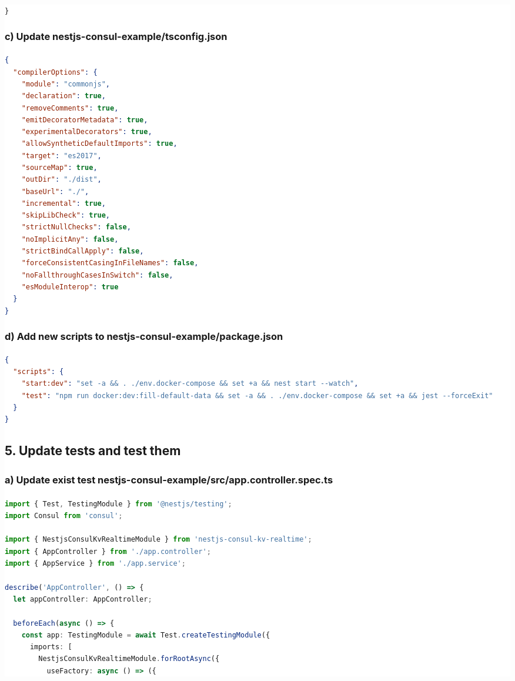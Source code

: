 ```ts
}
```

### c) Update nestjs-consul-example/tsconfig.json

```json
{
  "compilerOptions": {
    "module": "commonjs",
    "declaration": true,
    "removeComments": true,
    "emitDecoratorMetadata": true,
    "experimentalDecorators": true,
    "allowSyntheticDefaultImports": true,
    "target": "es2017",
    "sourceMap": true,
    "outDir": "./dist",
    "baseUrl": "./",
    "incremental": true,
    "skipLibCheck": true,
    "strictNullChecks": false,
    "noImplicitAny": false,
    "strictBindCallApply": false,
    "forceConsistentCasingInFileNames": false,
    "noFallthroughCasesInSwitch": false,
    "esModuleInterop": true
  }
}
```

### d) Add new scripts to nestjs-consul-example/package.json

```json
{
  "scripts": {
    "start:dev": "set -a && . ./env.docker-compose && set +a && nest start --watch",
    "test": "npm run docker:dev:fill-default-data && set -a && . ./env.docker-compose && set +a && jest --forceExit"
  }
}
```

## 5. Update tests and test them

### a) Update exist test nestjs-consul-example/src/app.controller.spec.ts

```ts
import { Test, TestingModule } from '@nestjs/testing';
import Consul from 'consul';

import { NestjsConsulKvRealtimeModule } from 'nestjs-consul-kv-realtime';
import { AppController } from './app.controller';
import { AppService } from './app.service';

describe('AppController', () => {
  let appController: AppController;

  beforeEach(async () => {
    const app: TestingModule = await Test.createTestingModule({
      imports: [
        NestjsConsulKvRealtimeModule.forRootAsync({
          useFactory: async () => ({
```